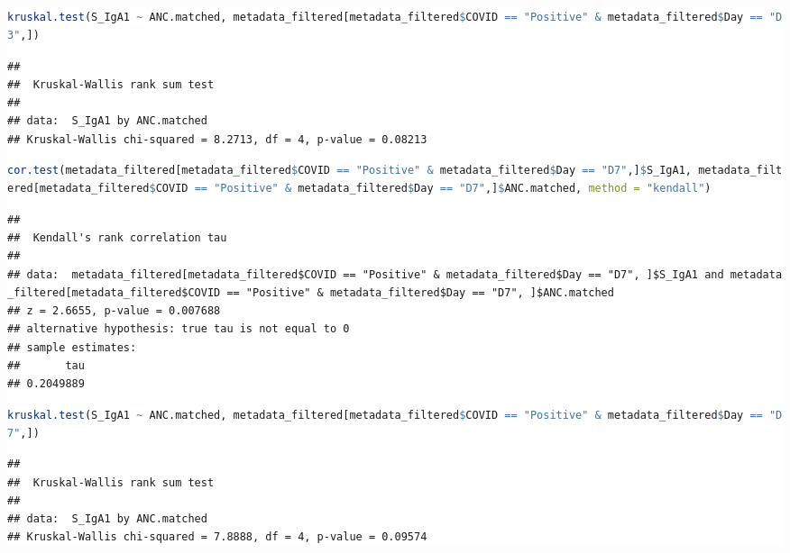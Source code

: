 ``` r
kruskal.test(S_IgA1 ~ ANC.matched, metadata_filtered[metadata_filtered$COVID == "Positive" & metadata_filtered$Day == "D3",])
```

    ## 
    ##  Kruskal-Wallis rank sum test
    ## 
    ## data:  S_IgA1 by ANC.matched
    ## Kruskal-Wallis chi-squared = 8.2713, df = 4, p-value = 0.08213

``` r
cor.test(metadata_filtered[metadata_filtered$COVID == "Positive" & metadata_filtered$Day == "D7",]$S_IgA1, metadata_filtered[metadata_filtered$COVID == "Positive" & metadata_filtered$Day == "D7",]$ANC.matched, method = "kendall")
```

    ## 
    ##  Kendall's rank correlation tau
    ## 
    ## data:  metadata_filtered[metadata_filtered$COVID == "Positive" & metadata_filtered$Day == "D7", ]$S_IgA1 and metadata_filtered[metadata_filtered$COVID == "Positive" & metadata_filtered$Day == "D7", ]$ANC.matched
    ## z = 2.6655, p-value = 0.007688
    ## alternative hypothesis: true tau is not equal to 0
    ## sample estimates:
    ##       tau 
    ## 0.2049889

``` r
kruskal.test(S_IgA1 ~ ANC.matched, metadata_filtered[metadata_filtered$COVID == "Positive" & metadata_filtered$Day == "D7",])
```

    ## 
    ##  Kruskal-Wallis rank sum test
    ## 
    ## data:  S_IgA1 by ANC.matched
    ## Kruskal-Wallis chi-squared = 7.8888, df = 4, p-value = 0.09574
